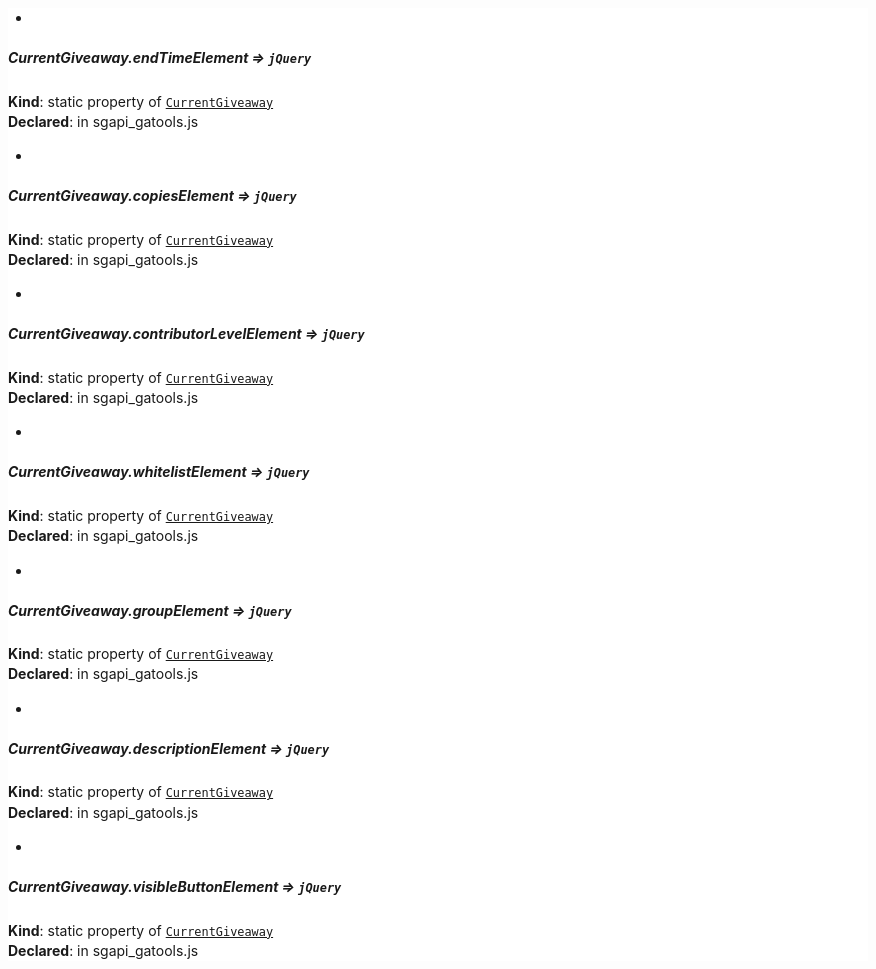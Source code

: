 -

<a name="SgApi.Ui.CurrentGiveaway.endTimeElement"></a>

##### CurrentGiveaway.endTimeElement ⇒ <code>jQuery</code>
**Kind**: static property of <code>[CurrentGiveaway](#SgApi.Ui.CurrentGiveaway)</code>  
**Declared**: in sgapi_gatools.js  

-

<a name="SgApi.Ui.CurrentGiveaway.copiesElement"></a>

##### CurrentGiveaway.copiesElement ⇒ <code>jQuery</code>
**Kind**: static property of <code>[CurrentGiveaway](#SgApi.Ui.CurrentGiveaway)</code>  
**Declared**: in sgapi_gatools.js  

-

<a name="SgApi.Ui.CurrentGiveaway.contributorLevelElement"></a>

##### CurrentGiveaway.contributorLevelElement ⇒ <code>jQuery</code>
**Kind**: static property of <code>[CurrentGiveaway](#SgApi.Ui.CurrentGiveaway)</code>  
**Declared**: in sgapi_gatools.js  

-

<a name="SgApi.Ui.CurrentGiveaway.whitelistElement"></a>

##### CurrentGiveaway.whitelistElement ⇒ <code>jQuery</code>
**Kind**: static property of <code>[CurrentGiveaway](#SgApi.Ui.CurrentGiveaway)</code>  
**Declared**: in sgapi_gatools.js  

-

<a name="SgApi.Ui.CurrentGiveaway.groupElement"></a>

##### CurrentGiveaway.groupElement ⇒ <code>jQuery</code>
**Kind**: static property of <code>[CurrentGiveaway](#SgApi.Ui.CurrentGiveaway)</code>  
**Declared**: in sgapi_gatools.js  

-

<a name="SgApi.Ui.CurrentGiveaway.descriptionElement"></a>

##### CurrentGiveaway.descriptionElement ⇒ <code>jQuery</code>
**Kind**: static property of <code>[CurrentGiveaway](#SgApi.Ui.CurrentGiveaway)</code>  
**Declared**: in sgapi_gatools.js  

-

<a name="SgApi.Ui.CurrentGiveaway.visibleButtonElement"></a>

##### CurrentGiveaway.visibleButtonElement ⇒ <code>jQuery</code>
**Kind**: static property of <code>[CurrentGiveaway](#SgApi.Ui.CurrentGiveaway)</code>  
**Declared**: in sgapi_gatools.js  
